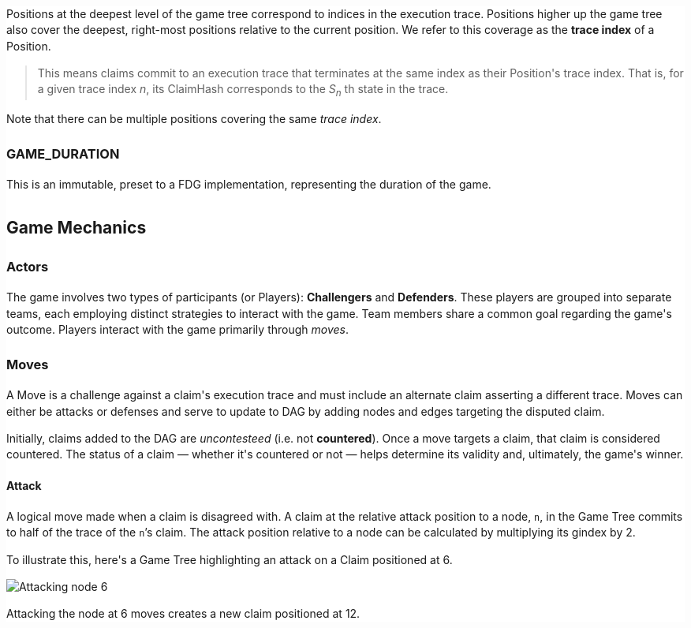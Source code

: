 Positions at the deepest level of the game tree correspond to indices in the execution trace.
Positions higher up the game tree also cover the deepest, right-most positions relative to the current position.
We refer to this coverage as the **trace index** of a Position.

> This means claims commit to an execution trace that terminates at the same index as their Position's trace index.
> That is, for a given trace index $n$, its ClaimHash corresponds to the $S_n$ th state in the trace.

Note that there can be multiple positions covering the same _trace index_.

### GAME_DURATION

This is an immutable, preset to a FDG implementation, representing the duration of the game.

## Game Mechanics

### Actors

The game involves two types of participants (or Players): **Challengers** and **Defenders**.
These players are grouped into separate teams, each employing distinct strategies to interact with the game.
Team members share a common goal regarding the game's outcome. Players interact with the game primarily through _moves_.

### Moves

A Move is a challenge against a claim's execution trace and must include an alternate claim asserting a different trace.
Moves can either be attacks or defenses and serve to update to DAG by adding nodes and edges targeting the disputed
claim.

Initially, claims added to the DAG are _uncontesteed_ (i.e. not **countered**). Once a move targets a claim, that claim
 is considered countered.
The status of a claim &mdash; whether it's countered or not &mdash; helps determine its validity and, ultimately, the
 game's winner.

#### Attack

A logical move made when a claim is disagreed with.
A claim at the relative attack position to a node, `n`, in the Game Tree commits to half
of the trace of the `n`’s claim.
The attack position relative to a node can be calculated by multiplying its gindex by 2.

To illustrate this, here's a Game Tree highlighting an attack on a Claim positioned at 6.

![Attacking node 6](assets/attack.png)

Attacking the node at 6 moves creates a new claim positioned at 12.
